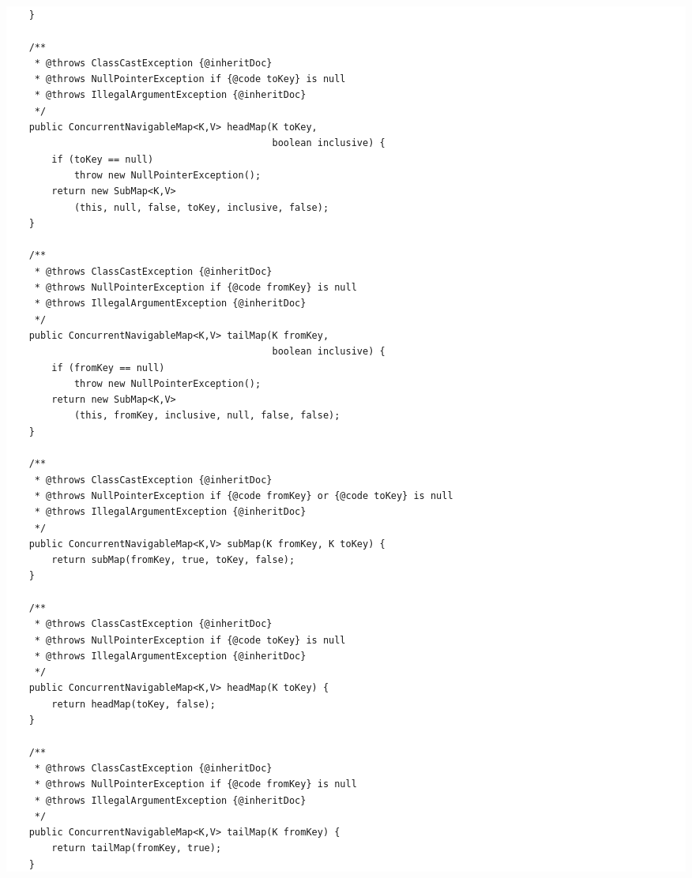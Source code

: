         }

        /**
         * @throws ClassCastException {@inheritDoc}
         * @throws NullPointerException if {@code toKey} is null
         * @throws IllegalArgumentException {@inheritDoc}
         */
        public ConcurrentNavigableMap<K,V> headMap(K toKey,
                                                   boolean inclusive) {
            if (toKey == null)
                throw new NullPointerException();
            return new SubMap<K,V>
                (this, null, false, toKey, inclusive, false);
        }

        /**
         * @throws ClassCastException {@inheritDoc}
         * @throws NullPointerException if {@code fromKey} is null
         * @throws IllegalArgumentException {@inheritDoc}
         */
        public ConcurrentNavigableMap<K,V> tailMap(K fromKey,
                                                   boolean inclusive) {
            if (fromKey == null)
                throw new NullPointerException();
            return new SubMap<K,V>
                (this, fromKey, inclusive, null, false, false);
        }

        /**
         * @throws ClassCastException {@inheritDoc}
         * @throws NullPointerException if {@code fromKey} or {@code toKey} is null
         * @throws IllegalArgumentException {@inheritDoc}
         */
        public ConcurrentNavigableMap<K,V> subMap(K fromKey, K toKey) {
            return subMap(fromKey, true, toKey, false);
        }

        /**
         * @throws ClassCastException {@inheritDoc}
         * @throws NullPointerException if {@code toKey} is null
         * @throws IllegalArgumentException {@inheritDoc}
         */
        public ConcurrentNavigableMap<K,V> headMap(K toKey) {
            return headMap(toKey, false);
        }

        /**
         * @throws ClassCastException {@inheritDoc}
         * @throws NullPointerException if {@code fromKey} is null
         * @throws IllegalArgumentException {@inheritDoc}
         */
        public ConcurrentNavigableMap<K,V> tailMap(K fromKey) {
            return tailMap(fromKey, true);
        }
